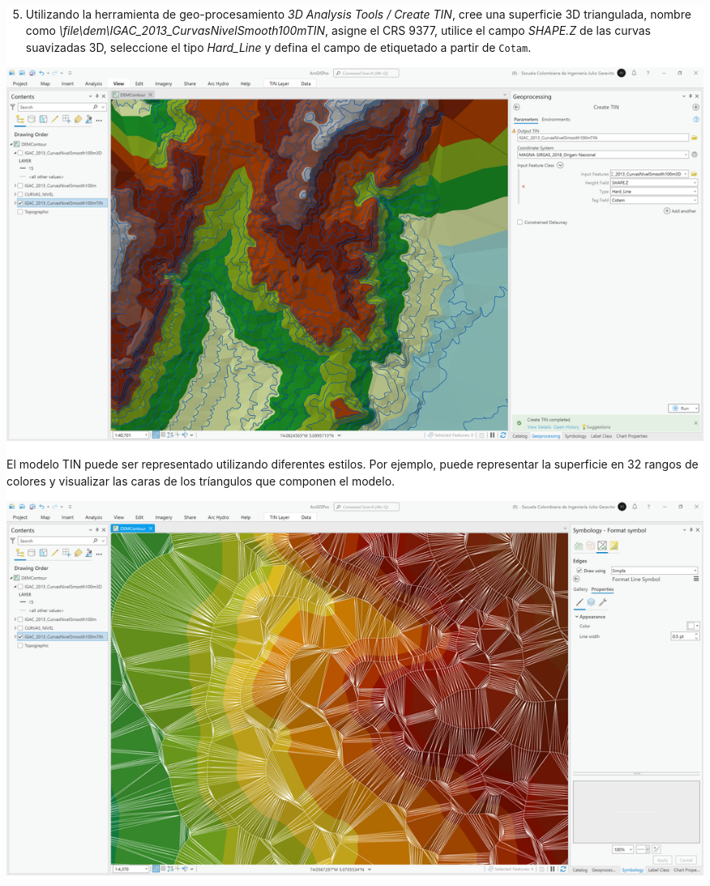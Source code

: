 5. Utilizando la herramienta de geo-procesamiento _3D Analysis Tools / Create TIN_, cree una superficie 3D triangulada, nombre como _\file\dem\IGAC_2013_CurvasNivelSmooth100mTIN_, asigne el CRS 9377, utilice el campo _SHAPE.Z_ de las curvas suavizadas 3D, seleccione el tipo _Hard_Line_ y defina el campo de etiquetado a partir de `Cotam`.

<div align="center"><img src="graph/ArcGISPro_CreateTIN1.png" alt="R.SIGE" width="100%" border="0" /></div>

El modelo TIN puede ser representado utilizando diferentes estilos. Por ejemplo, puede representar la superficie en 32 rangos de colores y visualizar las caras de los tríangulos que componen el modelo.

<div align="center"><img src="graph/ArcGISPro_SymbologyTIN1.png" alt="R.SIGE" width="100%" border="0" /></div>

